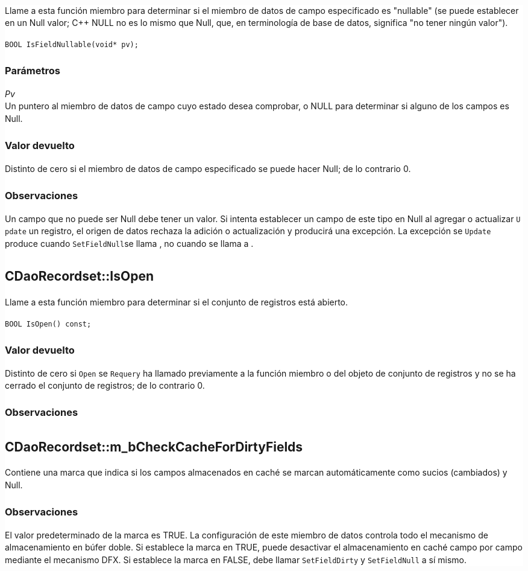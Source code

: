 Llame a esta función miembro para determinar si el miembro de datos de campo especificado es "nullable" (se puede establecer en un Null valor; C++ NULL no es lo mismo que Null, que, en terminología de base de datos, significa "no tener ningún valor").

```
BOOL IsFieldNullable(void* pv);
```

### <a name="parameters"></a>Parámetros

*Pv*<br/>
Un puntero al miembro de datos de campo cuyo estado desea comprobar, o NULL para determinar si alguno de los campos es Null.

### <a name="return-value"></a>Valor devuelto

Distinto de cero si el miembro de datos de campo especificado se puede hacer Null; de lo contrario 0.

### <a name="remarks"></a>Observaciones

Un campo que no puede ser Null debe tener un valor. Si intenta establecer un campo de este tipo en Null al agregar o actualizar `Update` un registro, el origen de datos rechaza la adición o actualización y producirá una excepción. La excepción se `Update`produce cuando `SetFieldNull`se llama , no cuando se llama a .

## <a name="cdaorecordsetisopen"></a><a name="isopen"></a>CDaoRecordset::IsOpen

Llame a esta función miembro para determinar si el conjunto de registros está abierto.

```
BOOL IsOpen() const;
```

### <a name="return-value"></a>Valor devuelto

Distinto de cero si `Open` se `Requery` ha llamado previamente a la función miembro o del objeto de conjunto de registros y no se ha cerrado el conjunto de registros; de lo contrario 0.

### <a name="remarks"></a>Observaciones

## <a name="cdaorecordsetm_bcheckcachefordirtyfields"></a><a name="m_bcheckcachefordirtyfields"></a>CDaoRecordset::m_bCheckCacheForDirtyFields

Contiene una marca que indica si los campos almacenados en caché se marcan automáticamente como sucios (cambiados) y Null.

### <a name="remarks"></a>Observaciones

El valor predeterminado de la marca es TRUE. La configuración de este miembro de datos controla todo el mecanismo de almacenamiento en búfer doble. Si establece la marca en TRUE, puede desactivar el almacenamiento en caché campo por campo mediante el mecanismo DFX. Si establece la marca en FALSE, debe llamar `SetFieldDirty` y `SetFieldNull` a sí mismo.
